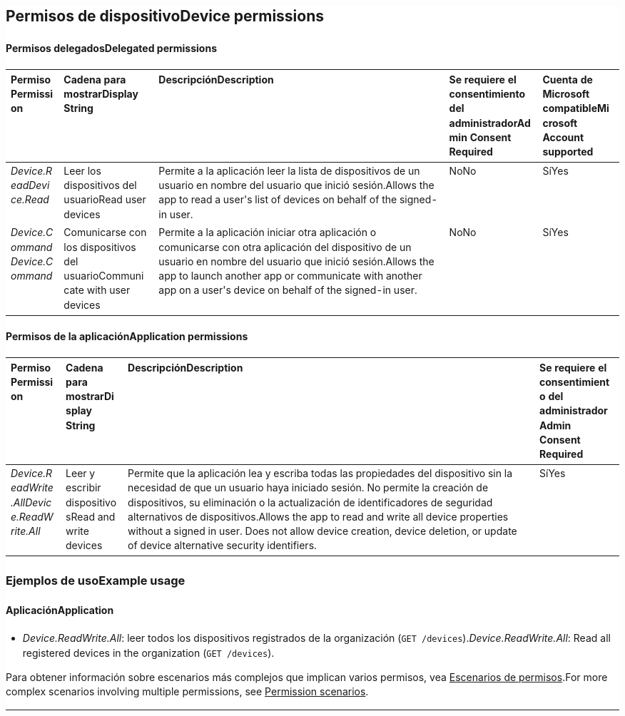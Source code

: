 ## <a name="device-permissions"></a><span data-ttu-id="9b7a6-397">Permisos de dispositivo</span><span class="sxs-lookup"><span data-stu-id="9b7a6-397">Device permissions</span></span>

#### <a name="delegated-permissions"></a><span data-ttu-id="9b7a6-398">Permisos delegados</span><span class="sxs-lookup"><span data-stu-id="9b7a6-398">Delegated permissions</span></span>

|   <span data-ttu-id="9b7a6-399">Permiso</span><span class="sxs-lookup"><span data-stu-id="9b7a6-399">Permission</span></span>    |  <span data-ttu-id="9b7a6-400">Cadena para mostrar</span><span class="sxs-lookup"><span data-stu-id="9b7a6-400">Display String</span></span>   |  <span data-ttu-id="9b7a6-401">Descripción</span><span class="sxs-lookup"><span data-stu-id="9b7a6-401">Description</span></span> | <span data-ttu-id="9b7a6-402">Se requiere el consentimiento del administrador</span><span class="sxs-lookup"><span data-stu-id="9b7a6-402">Admin Consent Required</span></span> | <span data-ttu-id="9b7a6-403">Cuenta de Microsoft compatible</span><span class="sxs-lookup"><span data-stu-id="9b7a6-403">Microsoft Account supported</span></span> |
|:----------------|:------------------|:-------------|:-----------------------|:--------------|
|<span data-ttu-id="9b7a6-404">_Device.Read_</span><span class="sxs-lookup"><span data-stu-id="9b7a6-404">_Device.Read_</span></span> |<span data-ttu-id="9b7a6-405">Leer los dispositivos del usuario</span><span class="sxs-lookup"><span data-stu-id="9b7a6-405">Read user devices</span></span> |<span data-ttu-id="9b7a6-406">Permite a la aplicación leer la lista de dispositivos de un usuario en nombre del usuario que inició sesión.</span><span class="sxs-lookup"><span data-stu-id="9b7a6-406">Allows the app to read a user's list of devices on behalf of the signed-in user.</span></span> |<span data-ttu-id="9b7a6-407">No</span><span class="sxs-lookup"><span data-stu-id="9b7a6-407">No</span></span> | <span data-ttu-id="9b7a6-408">Sí</span><span class="sxs-lookup"><span data-stu-id="9b7a6-408">Yes</span></span> |
|<span data-ttu-id="9b7a6-409">_Device.Command_</span><span class="sxs-lookup"><span data-stu-id="9b7a6-409">_Device.Command_</span></span> |<span data-ttu-id="9b7a6-410">Comunicarse con los dispositivos del usuario</span><span class="sxs-lookup"><span data-stu-id="9b7a6-410">Communicate with user devices</span></span> |<span data-ttu-id="9b7a6-411">Permite a la aplicación iniciar otra aplicación o comunicarse con otra aplicación del dispositivo de un usuario en nombre del usuario que inició sesión.</span><span class="sxs-lookup"><span data-stu-id="9b7a6-411">Allows the app to launch another app or communicate with another app on a user's device on behalf of the signed-in user.</span></span> |<span data-ttu-id="9b7a6-412">No</span><span class="sxs-lookup"><span data-stu-id="9b7a6-412">No</span></span> | <span data-ttu-id="9b7a6-413">Sí</span><span class="sxs-lookup"><span data-stu-id="9b7a6-413">Yes</span></span> |


#### <a name="application-permissions"></a><span data-ttu-id="9b7a6-414">Permisos de la aplicación</span><span class="sxs-lookup"><span data-stu-id="9b7a6-414">Application permissions</span></span>

|<span data-ttu-id="9b7a6-415">Permiso</span><span class="sxs-lookup"><span data-stu-id="9b7a6-415">Permission</span></span>    |<span data-ttu-id="9b7a6-416">Cadena para mostrar</span><span class="sxs-lookup"><span data-stu-id="9b7a6-416">Display String</span></span>   |<span data-ttu-id="9b7a6-417">Descripción</span><span class="sxs-lookup"><span data-stu-id="9b7a6-417">Description</span></span> |<span data-ttu-id="9b7a6-418">Se requiere el consentimiento del administrador</span><span class="sxs-lookup"><span data-stu-id="9b7a6-418">Admin Consent Required</span></span> |
|:-----------------------------|:-----------------------------------------|:-----------------|:-----------------|
|<span data-ttu-id="9b7a6-419">_Device.ReadWrite.All_</span><span class="sxs-lookup"><span data-stu-id="9b7a6-419">_Device.ReadWrite.All_</span></span> |<span data-ttu-id="9b7a6-420">Leer y escribir dispositivos</span><span class="sxs-lookup"><span data-stu-id="9b7a6-420">Read and write devices</span></span> |<span data-ttu-id="9b7a6-p129">Permite que la aplicación lea y escriba todas las propiedades del dispositivo sin la necesidad de que un usuario haya iniciado sesión. No permite la creación de dispositivos, su eliminación o la actualización de identificadores de seguridad alternativos de dispositivos.</span><span class="sxs-lookup"><span data-stu-id="9b7a6-p129">Allows the app to read and write all device properties without a signed in user. Does not allow device creation, device deletion, or update of device alternative security identifiers.</span></span> |<span data-ttu-id="9b7a6-423">Sí</span><span class="sxs-lookup"><span data-stu-id="9b7a6-423">Yes</span></span> |

### <a name="example-usage"></a><span data-ttu-id="9b7a6-424">Ejemplos de uso</span><span class="sxs-lookup"><span data-stu-id="9b7a6-424">Example usage</span></span>

#### <a name="application"></a><span data-ttu-id="9b7a6-425">Aplicación</span><span class="sxs-lookup"><span data-stu-id="9b7a6-425">Application</span></span>

* <span data-ttu-id="9b7a6-426">_Device.ReadWrite.All_: leer todos los dispositivos registrados de la organización (`GET /devices`).</span><span class="sxs-lookup"><span data-stu-id="9b7a6-426">_Device.ReadWrite.All_: Read all registered devices in the organization (`GET /devices`).</span></span>

<span data-ttu-id="9b7a6-427">Para obtener información sobre escenarios más complejos que implican varios permisos, vea [Escenarios de permisos](#permission-scenarios).</span><span class="sxs-lookup"><span data-stu-id="9b7a6-427">For more complex scenarios involving multiple permissions, see [Permission scenarios](#permission-scenarios).</span></span>

---
